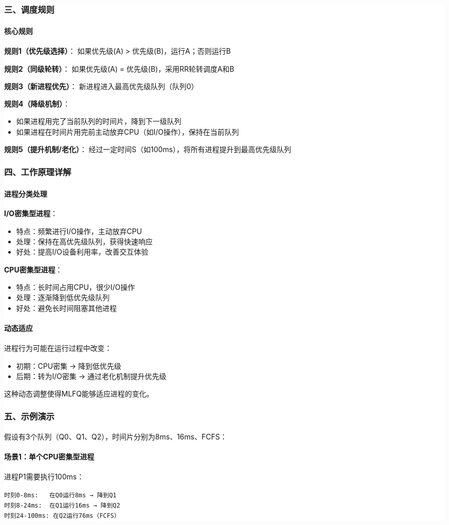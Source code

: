 ### 三、调度规则

#### 核心规则

**规则1（优先级选择）**：
如果优先级(A) > 优先级(B)，运行A；否则运行B

**规则2（同级轮转）**：
如果优先级(A) = 优先级(B)，采用RR轮转调度A和B

**规则3（新进程优先）**：
新进程进入最高优先级队列（队列0）

**规则4（降级机制）**：
- 如果进程用完了当前队列的时间片，降到下一级队列
- 如果进程在时间片用完前主动放弃CPU（如I/O操作），保持在当前队列

**规则5（提升机制/老化）**：
经过一定时间S（如100ms），将所有进程提升到最高优先级队列

### 四、工作原理详解

#### 进程分类处理

**I/O密集型进程**：
- 特点：频繁进行I/O操作，主动放弃CPU
- 处理：保持在高优先级队列，获得快速响应
- 好处：提高I/O设备利用率，改善交互体验

**CPU密集型进程**：
- 特点：长时间占用CPU，很少I/O操作
- 处理：逐渐降到低优先级队列
- 好处：避免长时间阻塞其他进程

#### 动态适应

进程行为可能在运行过程中改变：
- 初期：CPU密集 → 降到低优先级
- 后期：转为I/O密集 → 通过老化机制提升优先级

这种动态调整使得MLFQ能够适应进程的变化。

### 五、示例演示

假设有3个队列（Q0、Q1、Q2），时间片分别为8ms、16ms、FCFS：

#### 场景1：单个CPU密集型进程

进程P1需要执行100ms：

```
时刻0-8ms:   在Q0运行8ms → 降到Q1
时刻8-24ms:  在Q1运行16ms → 降到Q2
时刻24-100ms: 在Q2运行76ms（FCFS）
```
